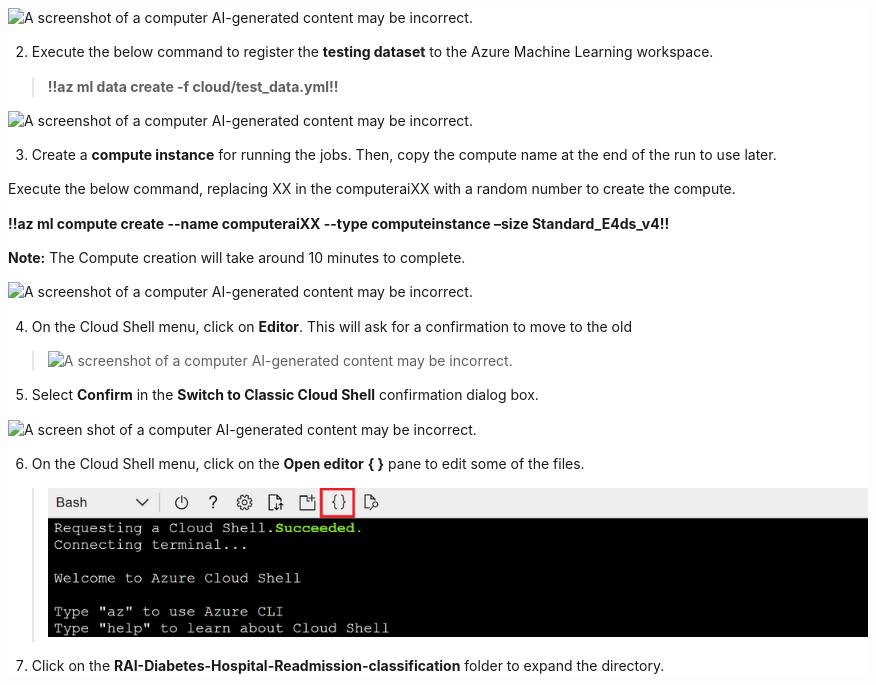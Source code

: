 ![A screenshot of a computer AI-generated content may be
incorrect.](./media/image17.png)

2.  Execute the below command to register the **testing dataset** to the
    Azure Machine Learning workspace.

> **!!az ml data create -f cloud/test_data.yml!!**

![A screenshot of a computer AI-generated content may be
incorrect.](./media/image18.png)

3.  Create a **compute instance** for running the jobs. Then, copy the
    compute name at the end of the run to use later.

Execute the below command, replacing XX in the computeraiXX with a
random number to create the compute.

**!!az ml compute create --name computeraiXX --type computeinstance
–size Standard_E4ds_v4!!**

**Note:** The Compute creation will take around 10 minutes to complete.

![A screenshot of a computer AI-generated content may be
incorrect.](./media/image19.png)

4.  On the Cloud Shell menu, click on **Editor**. This will ask for a
    confirmation to move to the old

> ![A screenshot of a computer AI-generated content may be
> incorrect.](./media/image20.png)

5.  Select **Confirm** in the **Switch to Classic Cloud Shell**
    confirmation dialog box.

![A screen shot of a computer AI-generated content may be
incorrect.](./media/image21.png)

6.  On the Cloud Shell menu, click on the **Open editor** **{ }** pane
    to edit some of the files.

> ![Open editor](./media/image22.png)

7.  Click on
    the **RAI-Diabetes-Hospital-Readmission-classification** folder to
    expand the directory.
